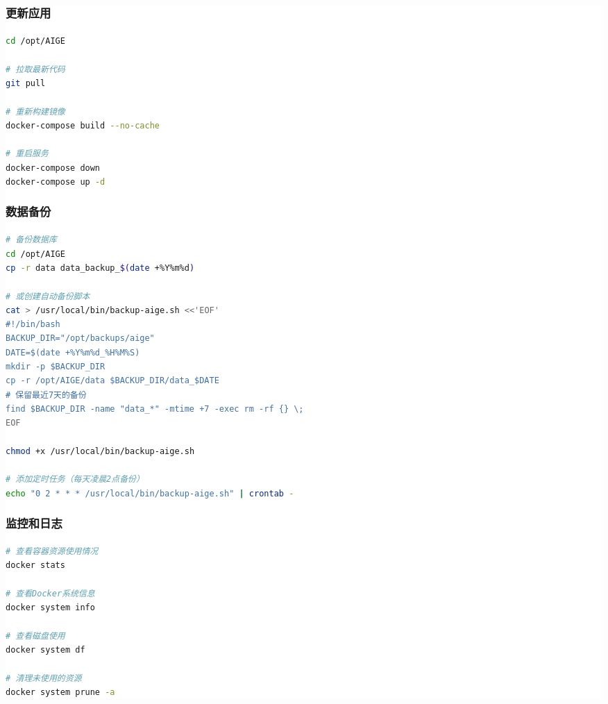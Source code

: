 ### 更新应用

```bash
cd /opt/AIGE

# 拉取最新代码
git pull

# 重新构建镜像
docker-compose build --no-cache

# 重启服务
docker-compose down
docker-compose up -d
```

### 数据备份

```bash
# 备份数据库
cd /opt/AIGE
cp -r data data_backup_$(date +%Y%m%d)

# 或创建自动备份脚本
cat > /usr/local/bin/backup-aige.sh <<'EOF'
#!/bin/bash
BACKUP_DIR="/opt/backups/aige"
DATE=$(date +%Y%m%d_%H%M%S)
mkdir -p $BACKUP_DIR
cp -r /opt/AIGE/data $BACKUP_DIR/data_$DATE
# 保留最近7天的备份
find $BACKUP_DIR -name "data_*" -mtime +7 -exec rm -rf {} \;
EOF

chmod +x /usr/local/bin/backup-aige.sh

# 添加定时任务（每天凌晨2点备份）
echo "0 2 * * * /usr/local/bin/backup-aige.sh" | crontab -
```

### 监控和日志

```bash
# 查看容器资源使用情况
docker stats

# 查看Docker系统信息
docker system info

# 查看磁盘使用
docker system df

# 清理未使用的资源
docker system prune -a
```
